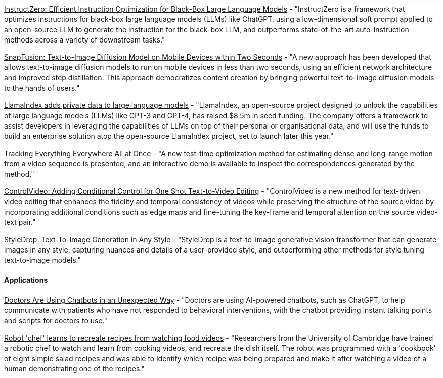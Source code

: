 [InstructZero: Efficient Instruction Optimization for Black-Box Large Language Models](https://lichang-chen.github.io/InstructZero/?utm_source=aitidbits.substack.com&utm_medium=newsletter) - "InstructZero is a framework that optimizes instructions for black-box large language models (LLMs) like ChatGPT, using a low-dimensional soft prompt applied to an open-source LLM to generate the instruction for the black-box LLM, and outperforms state-of-the-art auto-instruction methods across a variety of downstream tasks."

[SnapFusion: Text-to-Image Diffusion Model on Mobile Devices within Two Seconds](https://snap-research.github.io/SnapFusion/?utm_source=aitidbits.substack.com&utm_medium=newsletter) - "A new approach has been developed that allows text-to-image diffusion models to run on mobile devices in less than two seconds, using an efficient network architecture and improved step distillation. This approach democratizes content creation by bringing powerful text-to-image diffusion models to the hands of users."

[LlamaIndex adds private data to large language models](https://techcrunch.com/2023/06/06/llamaindex-adds-private-data-to-large-language-models/) - "LlamaIndex, an open-source project designed to unlock the capabilities of large language models (LLMs) like GPT-3 and GPT-4, has raised $8.5m in seed funding. The company offers a framework to assist developers in leveraging the capabilities of LLMs on top of their personal or organisational data, and will use the funds to build an enterprise solution atop the open-source LlamaIndex project, set to launch later this year."

[Tracking Everything Everywhere All at Once](https://omnimotion.github.io/?utm_source=marktechpost-newsletter.beehiiv.com&utm_medium=newsletter&utm_campaign=ai-news-introducing-omnimotion-fingpt-and-musicgen-probing-llms-for-causal-inference-text-driven-video-editing-the-launch-of-mind2web) - "A new test-time optimization method for estimating dense and long-range motion from a video sequence is presented, and an interactive demo is available to inspect the correspondences generated by the method."

[ControlVideo: Adding Conditional Control for One Shot Text-to-Video Editing](https://ml.cs.tsinghua.edu.cn/controlvideo/?utm_source=marktechpost-newsletter.beehiiv.com&utm_medium=newsletter&utm_campaign=ai-news-introducing-omnimotion-fingpt-and-musicgen-probing-llms-for-causal-inference-text-driven-video-editing-the-launch-of-mind2web) - "ControlVideo is a new method for text-driven video editing that enhances the fidelity and temporal consistency of videos while preserving the structure of the source video by incorporating additional conditions such as edge maps and fine-tuning the key-frame and temporal attention on the source video-text pair."


[StyleDrop: Text-To-Image Generation in Any Style](https://styledrop.github.io/?utm_source=aitidbits.substack.com&utm_medium=newsletter) - "StyleDrop is a text-to-image generative vision transformer that can generate images in any style, capturing nuances and details of a user-provided style, and outperforming other methods for style tuning text-to-image models."

#### Applications

[Doctors Are Using Chatbots in an Unexpected Way](https://www.nytimes.com/2023/06/12/health/doctors-chatgpt-artificial-intelligence.html) - "Doctors are using AI-powered chatbots, such as ChatGPT, to help communicate with patients who have not responded to behavioral interventions, with the chatbot providing instant talking points and scripts for doctors to use."

[Robot 'chef' learns to recreate recipes from watching food videos](https://www.sciencedaily.com/releases/2023/06/230605181344.htm) - "Researchers from the University of Cambridge have trained a robotic chef to watch and learn from cooking videos, and recreate the dish itself. The robot was programmed with a 'cookbook' of eight simple salad recipes and was able to identify which recipe was being prepared and make it after watching a video of a human demonstrating one of the recipes."
